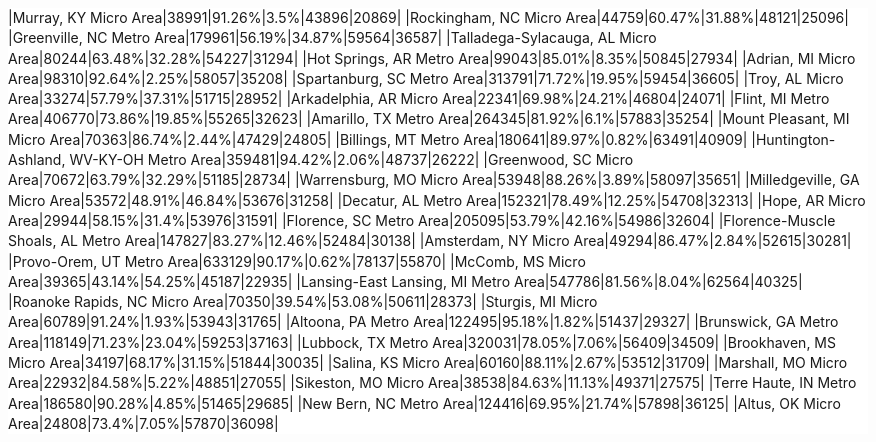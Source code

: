 |Murray, KY Micro Area|38991|91.26%|3.5%|$43896|$20869|
|Rockingham, NC Micro Area|44759|60.47%|31.88%|$48121|$25096|
|Greenville, NC Metro Area|179961|56.19%|34.87%|$59564|$36587|
|Talladega-Sylacauga, AL Micro Area|80244|63.48%|32.28%|$54227|$31294|
|Hot Springs, AR Metro Area|99043|85.01%|8.35%|$50845|$27934|
|Adrian, MI Micro Area|98310|92.64%|2.25%|$58057|$35208|
|Spartanburg, SC Metro Area|313791|71.72%|19.95%|$59454|$36605|
|Troy, AL Micro Area|33274|57.79%|37.31%|$51715|$28952|
|Arkadelphia, AR Micro Area|22341|69.98%|24.21%|$46804|$24071|
|Flint, MI Metro Area|406770|73.86%|19.85%|$55265|$32623|
|Amarillo, TX Metro Area|264345|81.92%|6.1%|$57883|$35254|
|Mount Pleasant, MI Micro Area|70363|86.74%|2.44%|$47429|$24805|
|Billings, MT Metro Area|180641|89.97%|0.82%|$63491|$40909|
|Huntington-Ashland, WV-KY-OH Metro Area|359481|94.42%|2.06%|$48737|$26222|
|Greenwood, SC Micro Area|70672|63.79%|32.29%|$51185|$28734|
|Warrensburg, MO Micro Area|53948|88.26%|3.89%|$58097|$35651|
|Milledgeville, GA Micro Area|53572|48.91%|46.84%|$53676|$31258|
|Decatur, AL Metro Area|152321|78.49%|12.25%|$54708|$32313|
|Hope, AR Micro Area|29944|58.15%|31.4%|$53976|$31591|
|Florence, SC Metro Area|205095|53.79%|42.16%|$54986|$32604|
|Florence-Muscle Shoals, AL Metro Area|147827|83.27%|12.46%|$52484|$30138|
|Amsterdam, NY Micro Area|49294|86.47%|2.84%|$52615|$30281|
|Provo-Orem, UT Metro Area|633129|90.17%|0.62%|$78137|$55870|
|McComb, MS Micro Area|39365|43.14%|54.25%|$45187|$22935|
|Lansing-East Lansing, MI Metro Area|547786|81.56%|8.04%|$62564|$40325|
|Roanoke Rapids, NC Micro Area|70350|39.54%|53.08%|$50611|$28373|
|Sturgis, MI Micro Area|60789|91.24%|1.93%|$53943|$31765|
|Altoona, PA Metro Area|122495|95.18%|1.82%|$51437|$29327|
|Brunswick, GA Metro Area|118149|71.23%|23.04%|$59253|$37163|
|Lubbock, TX Metro Area|320031|78.05%|7.06%|$56409|$34509|
|Brookhaven, MS Micro Area|34197|68.17%|31.15%|$51844|$30035|
|Salina, KS Micro Area|60160|88.11%|2.67%|$53512|$31709|
|Marshall, MO Micro Area|22932|84.58%|5.22%|$48851|$27055|
|Sikeston, MO Micro Area|38538|84.63%|11.13%|$49371|$27575|
|Terre Haute, IN Metro Area|186580|90.28%|4.85%|$51465|$29685|
|New Bern, NC Metro Area|124416|69.95%|21.74%|$57898|$36125|
|Altus, OK Micro Area|24808|73.4%|7.05%|$57870|$36098|
